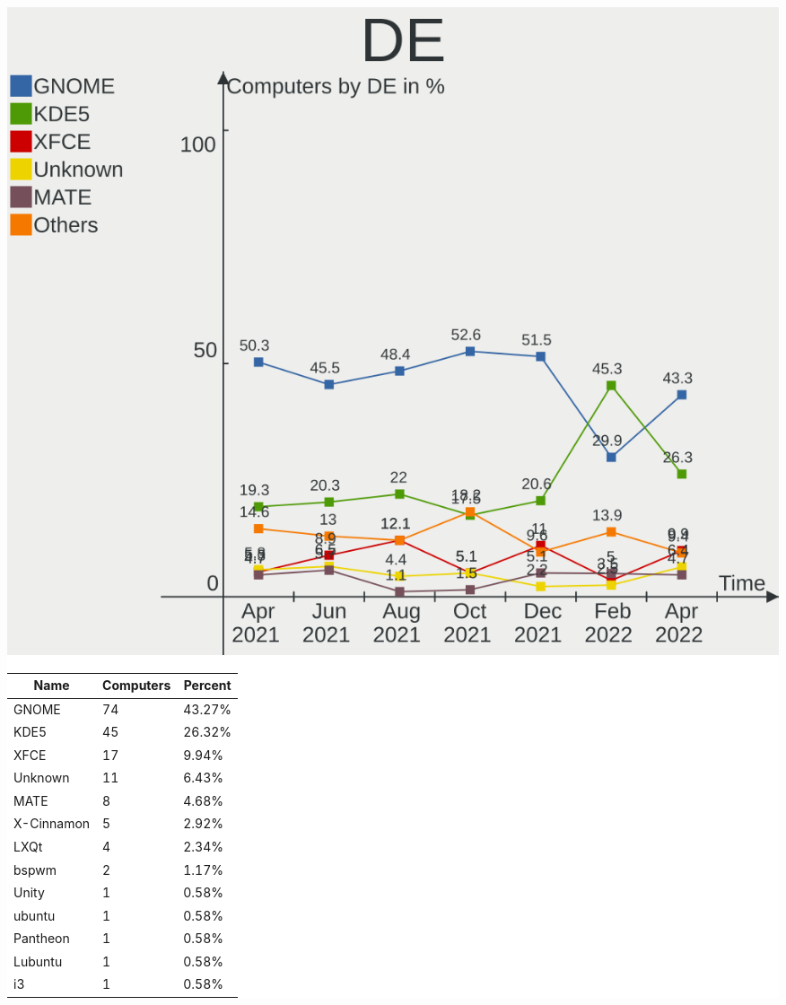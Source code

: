 ![DE](./images/line_chart/os_de.svg)

| Name       | Computers | Percent |
|------------|-----------|---------|
| GNOME      | 74        | 43.27%  |
| KDE5       | 45        | 26.32%  |
| XFCE       | 17        | 9.94%   |
| Unknown    | 11        | 6.43%   |
| MATE       | 8         | 4.68%   |
| X-Cinnamon | 5         | 2.92%   |
| LXQt       | 4         | 2.34%   |
| bspwm      | 2         | 1.17%   |
| Unity      | 1         | 0.58%   |
| ubuntu     | 1         | 0.58%   |
| Pantheon   | 1         | 0.58%   |
| Lubuntu    | 1         | 0.58%   |
| i3         | 1         | 0.58%   |

